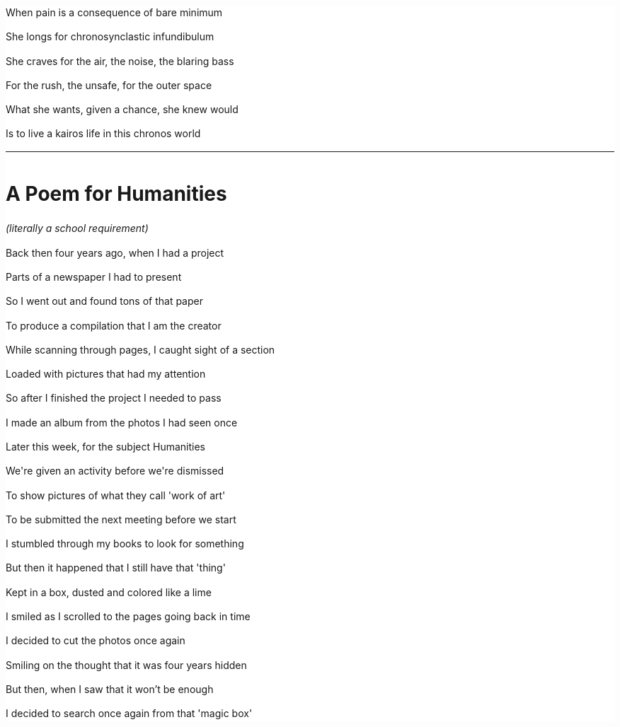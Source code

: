 When pain is a consequence of bare minimum

She longs for chronosynclastic infundibulum


She craves for the air, the noise, the blaring bass

For the rush, the unsafe, for the outer space

What she wants, given a chance, she knew would

Is to live a kairos life in this chronos world

---

# A Poem for Humanities
*(literally a school requirement)*


Back then four years ago, when I had a project

Parts of a newspaper I had to present

So I went out and found tons of that paper

To produce a compilation that I am the creator



While scanning through pages, I caught sight of a section

Loaded with pictures that had my attention

So after I finished the project I needed to pass

I made an album from the photos I had seen once



Later this week, for the subject Humanities

We're given an activity before we're dismissed

To show pictures of what they call 'work of art'

To be submitted the next meeting before we start



I stumbled through my books to look for something

But then it happened that I still have that 'thing'

Kept in a box, dusted and colored like a lime

I smiled as I scrolled to the pages going back in time



I decided to cut the photos once again

Smiling on the thought that it was four years hidden

But then, when I saw that it won’t be enough

I decided to search once again from that 'magic box'
